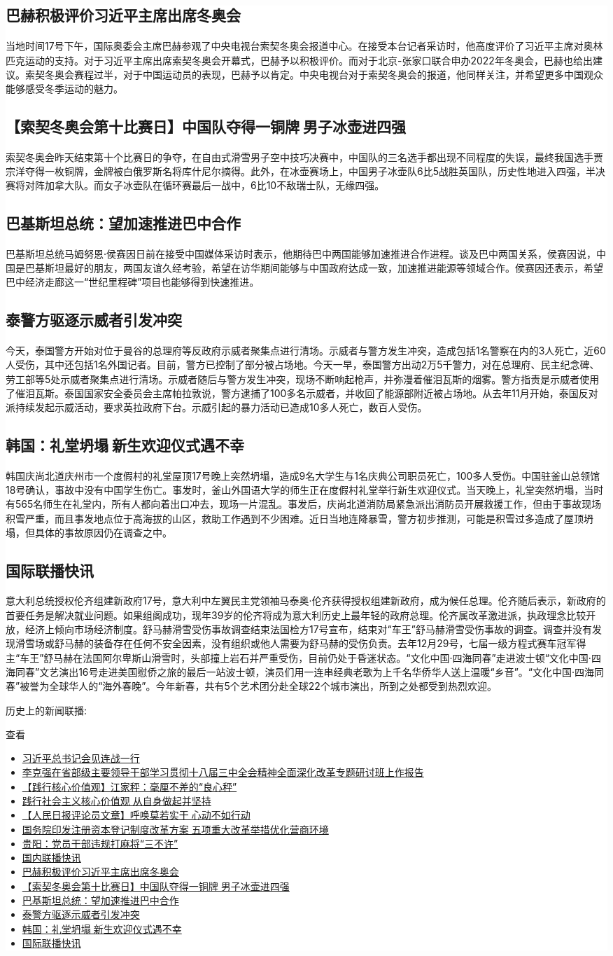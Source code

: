 
## 巴赫积极评价习近平主席出席冬奥会


当地时间17号下午，国际奥委会主席巴赫参观了中央电视台索契冬奥会报道中心。在接受本台记者采访时，他高度评价了习近平主席对奥林匹克运动的支持。对于习近平主席出席索契冬奥会开幕式，巴赫予以积极评价。而对于北京-张家口联合申办2022年冬奥会，巴赫也给出建议。索契冬奥会赛程过半，对于中国运动员的表现，巴赫予以肯定。中央电视台对于索契冬奥会的报道，他同样关注，并希望更多中国观众能够感受冬季运动的魅力。


## 【索契冬奥会第十比赛日】中国队夺得一铜牌 男子冰壶进四强


索契冬奥会昨天结束第十个比赛日的争夺，在自由式滑雪男子空中技巧决赛中，中国队的三名选手都出现不同程度的失误，最终我国选手贾宗洋夺得一枚铜牌，金牌被白俄罗斯名将库什尼尔摘得。此外，在冰壶赛场上，中国男子冰壶队6比5战胜英国队，历史性地进入四强，半决赛将对阵加拿大队。而女子冰壶队在循环赛最后一战中，6比10不敌瑞士队，无缘四强。


## 巴基斯坦总统：望加速推进巴中合作


巴基斯坦总统马姆努恩·侯赛因日前在接受中国媒体采访时表示，他期待巴中两国能够加速推进合作进程。谈及巴中两国关系，侯赛因说，中国是巴基斯坦最好的朋友，两国友谊久经考验，希望在访华期间能够与中国政府达成一致，加速推进能源等领域合作。侯赛因还表示，希望巴中经济走廊这一“世纪里程碑”项目也能够得到快速推进。


## 泰警方驱逐示威者引发冲突


今天，泰国警方开始对位于曼谷的总理府等反政府示威者聚集点进行清场。示威者与警方发生冲突，造成包括1名警察在内的3人死亡，近60人受伤，其中还包括1名外国记者。目前，警方已控制了部分被占场地。今天一早，泰国警方出动2万5千警力，对在总理府、民主纪念碑、劳工部等5处示威者聚集点进行清场。示威者随后与警方发生冲突，现场不断响起枪声，并弥漫着催泪瓦斯的烟雾。警方指责是示威者使用了催泪瓦斯。泰国国家安全委员会主席帕拉敦说，警方逮捕了100多名示威者，并收回了能源部附近被占场地。从去年11月开始，泰国反对派持续发起示威活动，要求英拉政府下台。示威引起的暴力活动已造成10多人死亡，数百人受伤。


## 韩国：礼堂坍塌 新生欢迎仪式遇不幸


韩国庆尚北道庆州市一个度假村的礼堂屋顶17号晚上突然坍塌，造成9名大学生与1名庆典公司职员死亡，100多人受伤。中国驻釜山总领馆18号确认，事故中没有中国学生伤亡。事发时，釜山外国语大学的师生正在度假村礼堂举行新生欢迎仪式。当天晚上，礼堂突然坍塌，当时有565名师生在礼堂内，所有人都向着出口冲去，现场一片混乱。事发后，庆尚北道消防局紧急派出消防员开展救援工作，但由于事故现场积雪严重，而且事发地点位于高海拔的山区，救助工作遇到不少困难。近日当地连降暴雪，警方初步推测，可能是积雪过多造成了屋顶坍塌，但具体的事故原因仍在调查之中。


## 国际联播快讯


意大利总统授权伦齐组建新政府17号，意大利中左翼民主党领袖马泰奥·伦齐获得授权组建新政府，成为候任总理。伦齐随后表示，新政府的首要任务是解决就业问题。如果组阁成功，现年39岁的伦齐将成为意大利历史上最年轻的政府总理。伦齐属改革激进派，执政理念比较开放，经济上倾向市场经济制度。舒马赫滑雪受伤事故调查结束法国检方17号宣布，结束对“车王”舒马赫滑雪受伤事故的调查。调查并没有发现滑雪场或舒马赫的装备存在任何不安全因素，没有组织或他人需要为舒马赫的受伤负责。去年12月29号，七届一级方程式赛车冠军得主“车王”舒马赫在法国阿尔卑斯山滑雪时，头部撞上岩石并严重受伤，目前仍处于昏迷状态。“文化中国·四海同春”走进波士顿“文化中国·四海同春”文艺演出16号走进美国慰侨之旅的最后一站波士顿，演员们用一连串经典老歌为上千名华侨华人送上温暖“乡音”。“文化中国·四海同春”被誉为全球华人的“海外春晚”。今年新春，共有5个艺术团分赴全球22个城市演出，所到之处都受到热烈欢迎。






历史上的新闻联播:

 查看
 

* [习近平总书记会见连战一行](#习近平总书记会见连战一行)
* [李克强在省部级主要领导干部学习贯彻十八届三中全会精神全面深化改革专题研讨班上作报告](#李克强在省部级主要领导干部学习贯彻十八届三中全会精神全面深化改革专题研讨班上作报告)
* [【践行核心价值观】江家秤：毫厘不差的“良心秤”](#【践行核心价值观】江家秤：毫厘不差的“良心秤”)
* [践行社会主义核心价值观 从自身做起并坚持](#践行社会主义核心价值观-从自身做起并坚持)
* [【人民日报评论员文章】呼唤莫若实干 心动不如行动](#【人民日报评论员文章】呼唤莫若实干-心动不如行动)
* [国务院印发注册资本登记制度改革方案 五项重大改革举措优化营商环境](#国务院印发注册资本登记制度改革方案-五项重大改革举措优化营商环境)
* [贵阳：党员干部违规打麻将“三不许”](#贵阳：党员干部违规打麻将“三不许”)
* [国内联播快讯](#国内联播快讯)
* [巴赫积极评价习近平主席出席冬奥会](#巴赫积极评价习近平主席出席冬奥会)
* [【索契冬奥会第十比赛日】中国队夺得一铜牌 男子冰壶进四强](#【索契冬奥会第十比赛日】中国队夺得一铜牌-男子冰壶进四强)
* [巴基斯坦总统：望加速推进巴中合作](#巴基斯坦总统：望加速推进巴中合作)
* [泰警方驱逐示威者引发冲突](#泰警方驱逐示威者引发冲突)
* [韩国：礼堂坍塌 新生欢迎仪式遇不幸](#韩国：礼堂坍塌-新生欢迎仪式遇不幸)
* [国际联播快讯](#国际联播快讯)
